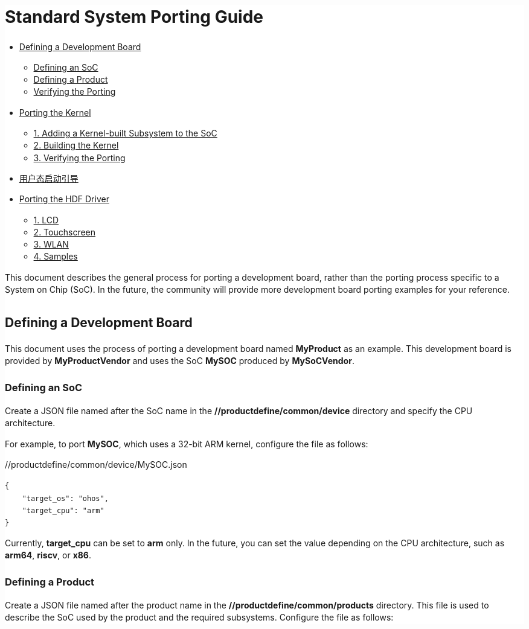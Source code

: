 # Standard System Porting Guide<a name="EN-US_TOPIC_0000001180064129"></a>

-   [Defining a Development Board](#section132mcpsimp)
    -   [Defining an SoC](#section135mcpsimp)
    -   [Defining a Product](#section145mcpsimp)
    -   [Verifying the Porting](#section163mcpsimp)

-   [Porting the Kernel](#section171mcpsimp)
    -   [1. Adding a Kernel-built Subsystem to the SoC](#section174mcpsimp)
    -   [2. Building the Kernel](#section182mcpsimp)
    -   [3. Verifying the Porting](#section207mcpsimp)

-   [用户态启动引导](#section20665151016586)
-   [Porting the HDF Driver](#section210mcpsimp)
    -   [1. LCD](#section212mcpsimp)
    -   [2. Touchscreen](#section229mcpsimp)
    -   [3. WLAN](#section274mcpsimp)
    -   [4. Samples](#section11253153018415)


This document describes the general process for porting a development board, rather than the porting process specific to a System on Chip \(SoC\). In the future, the community will provide more development board porting examples for your reference.

## Defining a Development Board<a name="section132mcpsimp"></a>

This document uses the process of porting a development board named  **MyProduct**  as an example. This development board is provided by  **MyProductVendor**  and uses the SoC  **MySOC**  produced by  **MySoCVendor**.

### Defining an SoC<a name="section135mcpsimp"></a>

Create a JSON file named after the SoC name in the  **//productdefine/common/device**  directory and specify the CPU architecture.

For example, to port  **MySOC**, which uses a 32-bit ARM kernel, configure the file as follows:

//productdefine/common/device/MySOC.json

```
{
    "target_os": "ohos",
    "target_cpu": "arm"
}
```

Currently,  **target\_cpu**  can be set to  **arm**  only. In the future, you can set the value depending on the CPU architecture, such as  **arm64**,  **riscv**, or  **x86**.

### Defining a Product<a name="section145mcpsimp"></a>

Create a JSON file named after the product name in the  **//productdefine/common/products**  directory. This file is used to describe the SoC used by the product and the required subsystems. Configure the file as follows:
